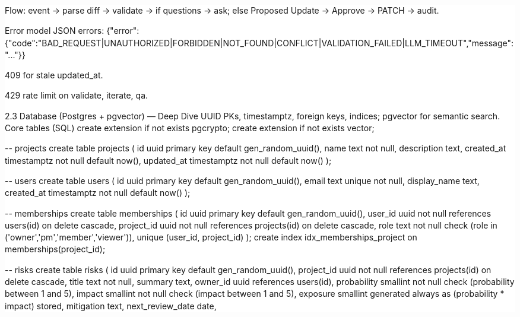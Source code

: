 
Flow: event → parse diff → validate → if questions → ask; else Proposed Update → Approve → PATCH → audit.


Error model
JSON errors: {"error":{"code":"BAD_REQUEST|UNAUTHORIZED|FORBIDDEN|NOT_FOUND|CONFLICT|VALIDATION_FAILED|LLM_TIMEOUT","message":"..."}}


409 for stale updated_at.


429 rate limit on validate, iterate, qa.



2.3 Database (Postgres + pgvector) — Deep Dive
UUID PKs, timestamptz, foreign keys, indices; pgvector for semantic search.
Core tables (SQL)
create extension if not exists pgcrypto;
create extension if not exists vector;

-- projects
create table projects (
  id uuid primary key default gen_random_uuid(),
  name text not null,
  description text,
  created_at timestamptz not null default now(),
  updated_at timestamptz not null default now()
);

-- users
create table users (
  id uuid primary key default gen_random_uuid(),
  email text unique not null,
  display_name text,
  created_at timestamptz not null default now()
);

-- memberships
create table memberships (
  id uuid primary key default gen_random_uuid(),
  user_id uuid not null references users(id) on delete cascade,
  project_id uuid not null references projects(id) on delete cascade,
  role text not null check (role in ('owner','pm','member','viewer')),
  unique (user_id, project_id)
);
create index idx_memberships_project on memberships(project_id);

-- risks
create table risks (
  id uuid primary key default gen_random_uuid(),
  project_id uuid not null references projects(id) on delete cascade,
  title text not null,
  summary text,
  owner_id uuid references users(id),
  probability smallint not null check (probability between 1 and 5),
  impact smallint not null check (impact between 1 and 5),
  exposure smallint generated always as (probability * impact) stored,
  mitigation text,
  next_review_date date,
